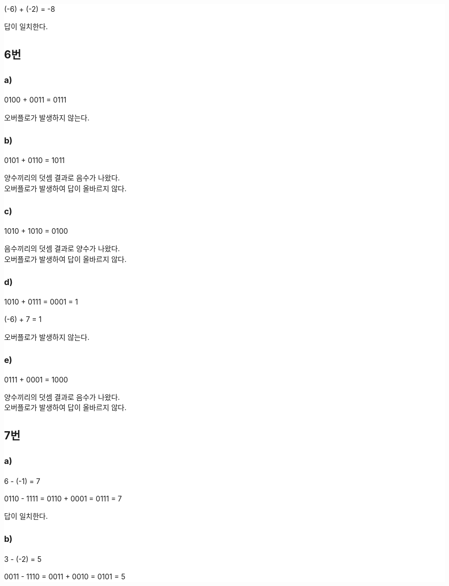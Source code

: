 (-6) + (-2) = -8

답이 일치한다.




## 6번

### a)
0100 + 0011 = 0111

오버플로가 발생하지 않는다.

### b)
0101 + 0110 = 1011

양수끼리의 덧셈 결과로 음수가 나왔다.   
오버플로가 발생하여 답이 올바르지 않다.

### c)
1010 + 1010 = 0100

음수끼리의 덧셈 결과로 양수가 나왔다.   
오버플로가 발생하여 답이 올바르지 않다.

### d)
1010 + 0111 = 0001 = 1

(-6) + 7 = 1

오버플로가 발생하지 않는다.

### e)
0111 + 0001 = 1000

양수끼리의 덧셈 결과로 음수가 나왔다.   
오버플로가 발생하여 답이 올바르지 않다.



## 7번

### a)
6 - (-1) = 7

0110 - 1111 = 0110 + 0001 = 0111 = 7

답이 일치한다.



### b)
3 - (-2) = 5

0011 - 1110 = 0011 + 0010 = 0101 = 5

